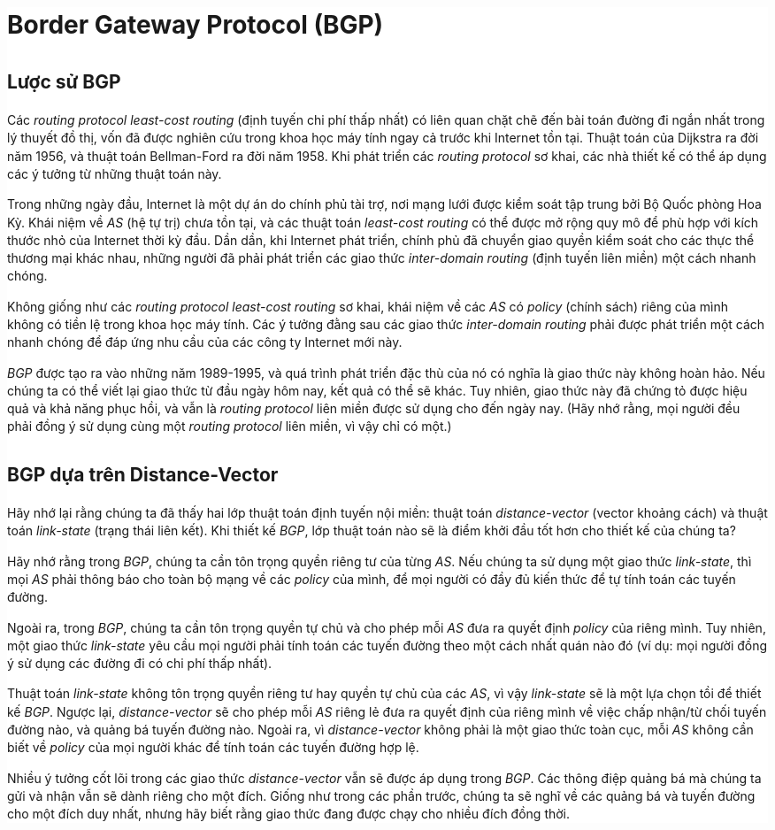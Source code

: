 # Border Gateway Protocol (BGP)

## Lược sử BGP

Các *routing protocol* *least-cost routing* (định tuyến chi phí thấp nhất) có liên quan chặt chẽ đến bài toán đường đi ngắn nhất trong lý thuyết đồ thị, vốn đã được nghiên cứu trong khoa học máy tính ngay cả trước khi Internet tồn tại. Thuật toán của Dijkstra ra đời năm 1956, và thuật toán Bellman-Ford ra đời năm 1958. Khi phát triển các *routing protocol* sơ khai, các nhà thiết kế có thể áp dụng các ý tưởng từ những thuật toán này.

Trong những ngày đầu, Internet là một dự án do chính phủ tài trợ, nơi mạng lưới được kiểm soát tập trung bởi Bộ Quốc phòng Hoa Kỳ. Khái niệm về *AS* (hệ tự trị) chưa tồn tại, và các thuật toán *least-cost routing* có thể được mở rộng quy mô để phù hợp với kích thước nhỏ của Internet thời kỳ đầu. Dần dần, khi Internet phát triển, chính phủ đã chuyển giao quyền kiểm soát cho các thực thể thương mại khác nhau, những người đã phải phát triển các giao thức *inter-domain routing* (định tuyến liên miền) một cách nhanh chóng.

Không giống như các *routing protocol* *least-cost routing* sơ khai, khái niệm về các *AS* có *policy* (chính sách) riêng của mình không có tiền lệ trong khoa học máy tính. Các ý tưởng đằng sau các giao thức *inter-domain routing* phải được phát triển một cách nhanh chóng để đáp ứng nhu cầu của các công ty Internet mới này.

*BGP* được tạo ra vào những năm 1989-1995, và quá trình phát triển đặc thù của nó có nghĩa là giao thức này không hoàn hảo. Nếu chúng ta có thể viết lại giao thức từ đầu ngày hôm nay, kết quả có thể sẽ khác. Tuy nhiên, giao thức này đã chứng tỏ được hiệu quả và khả năng phục hồi, và vẫn là *routing protocol* liên miền được sử dụng cho đến ngày nay. (Hãy nhớ rằng, mọi người đều phải đồng ý sử dụng cùng một *routing protocol* liên miền, vì vậy chỉ có một.)

## BGP dựa trên Distance-Vector

Hãy nhớ lại rằng chúng ta đã thấy hai lớp thuật toán định tuyến nội miền: thuật toán *distance-vector* (vector khoảng cách) và thuật toán *link-state* (trạng thái liên kết). Khi thiết kế *BGP*, lớp thuật toán nào sẽ là điểm khởi đầu tốt hơn cho thiết kế của chúng ta?

Hãy nhớ rằng trong *BGP*, chúng ta cần tôn trọng quyền riêng tư của từng *AS*. Nếu chúng ta sử dụng một giao thức *link-state*, thì mọi *AS* phải thông báo cho toàn bộ mạng về các *policy* của mình, để mọi người có đầy đủ kiến thức để tự tính toán các tuyến đường.

Ngoài ra, trong *BGP*, chúng ta cần tôn trọng quyền tự chủ và cho phép mỗi *AS* đưa ra quyết định *policy* của riêng mình. Tuy nhiên, một giao thức *link-state* yêu cầu mọi người phải tính toán các tuyến đường theo một cách nhất quán nào đó (ví dụ: mọi người đồng ý sử dụng các đường đi có chi phí thấp nhất).

Thuật toán *link-state* không tôn trọng quyền riêng tư hay quyền tự chủ của các *AS*, vì vậy *link-state* sẽ là một lựa chọn tồi để thiết kế *BGP*. Ngược lại, *distance-vector* sẽ cho phép mỗi *AS* riêng lẻ đưa ra quyết định của riêng mình về việc chấp nhận/từ chối tuyến đường nào, và quảng bá tuyến đường nào. Ngoài ra, vì *distance-vector* không phải là một giao thức toàn cục, mỗi *AS* không cần biết về *policy* của mọi người khác để tính toán các tuyến đường hợp lệ.

Nhiều ý tưởng cốt lõi trong các giao thức *distance-vector* vẫn sẽ được áp dụng trong *BGP*. Các thông điệp quảng bá mà chúng ta gửi và nhận vẫn sẽ dành riêng cho một đích. Giống như trong các phần trước, chúng ta sẽ nghĩ về các quảng bá và tuyến đường cho một đích duy nhất, nhưng hãy biết rằng giao thức đang được chạy cho nhiều đích đồng thời.
